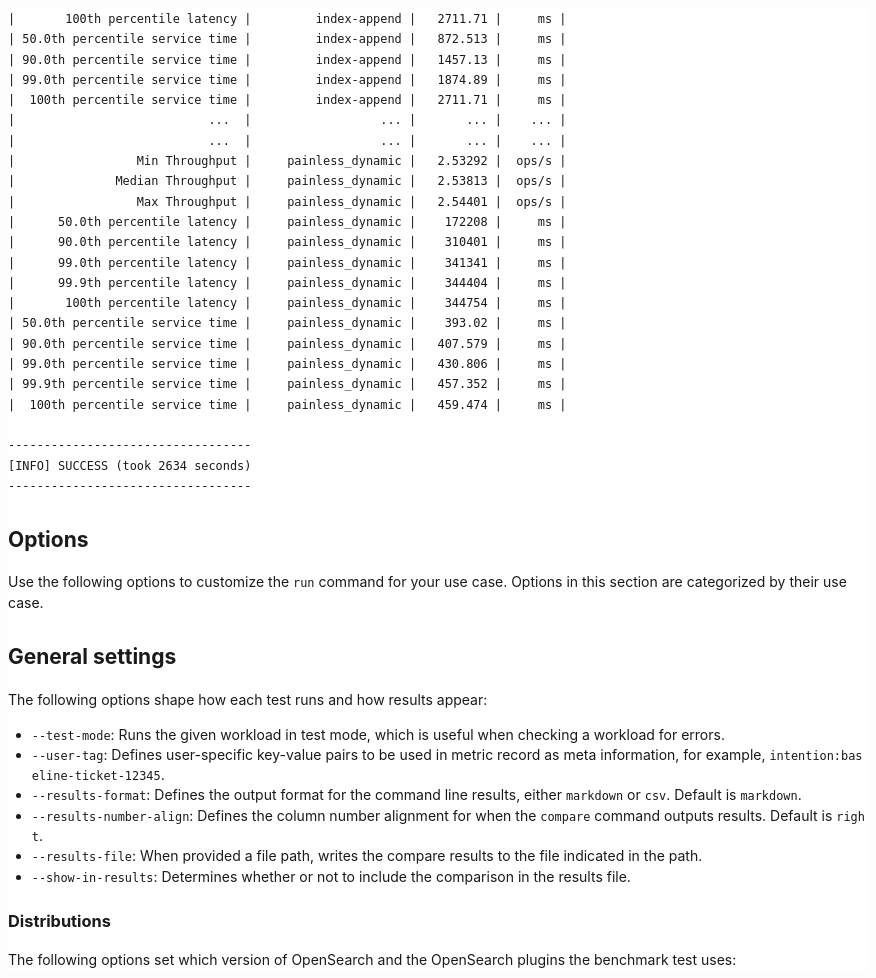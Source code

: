 ```
|       100th percentile latency |         index-append |   2711.71 |     ms |
| 50.0th percentile service time |         index-append |   872.513 |     ms |
| 90.0th percentile service time |         index-append |   1457.13 |     ms |
| 99.0th percentile service time |         index-append |   1874.89 |     ms |
|  100th percentile service time |         index-append |   2711.71 |     ms |
|                           ...  |                  ... |       ... |    ... |
|                           ...  |                  ... |       ... |    ... |
|                 Min Throughput |     painless_dynamic |   2.53292 |  ops/s |
|              Median Throughput |     painless_dynamic |   2.53813 |  ops/s |
|                 Max Throughput |     painless_dynamic |   2.54401 |  ops/s |
|      50.0th percentile latency |     painless_dynamic |    172208 |     ms |
|      90.0th percentile latency |     painless_dynamic |    310401 |     ms |
|      99.0th percentile latency |     painless_dynamic |    341341 |     ms |
|      99.9th percentile latency |     painless_dynamic |    344404 |     ms |
|       100th percentile latency |     painless_dynamic |    344754 |     ms |
| 50.0th percentile service time |     painless_dynamic |    393.02 |     ms |
| 90.0th percentile service time |     painless_dynamic |   407.579 |     ms |
| 99.0th percentile service time |     painless_dynamic |   430.806 |     ms |
| 99.9th percentile service time |     painless_dynamic |   457.352 |     ms |
|  100th percentile service time |     painless_dynamic |   459.474 |     ms |

----------------------------------
[INFO] SUCCESS (took 2634 seconds)
----------------------------------
```

## Options

Use the following options to customize the `run` command for your use case. Options in this section are categorized by their use case.

## General settings

The following options shape how each test runs and how results appear:

- `--test-mode`: Runs the given workload in test mode, which is useful when checking a workload for errors.
- `--user-tag`: Defines user-specific key-value pairs to be used in metric record as meta information, for example, `intention:baseline-ticket-12345`.
- `--results-format`: Defines the output format for the command line results, either `markdown` or `csv`. Default is `markdown`.
- `--results-number-align`: Defines the column number alignment for when the `compare` command outputs results. Default is `right`.
- `--results-file`: When provided a file path, writes the compare results to the file indicated in the path.
- `--show-in-results`: Determines whether or not to include the comparison in the results file.


### Distributions

The following options set which version of OpenSearch and the OpenSearch plugins the benchmark test uses:
